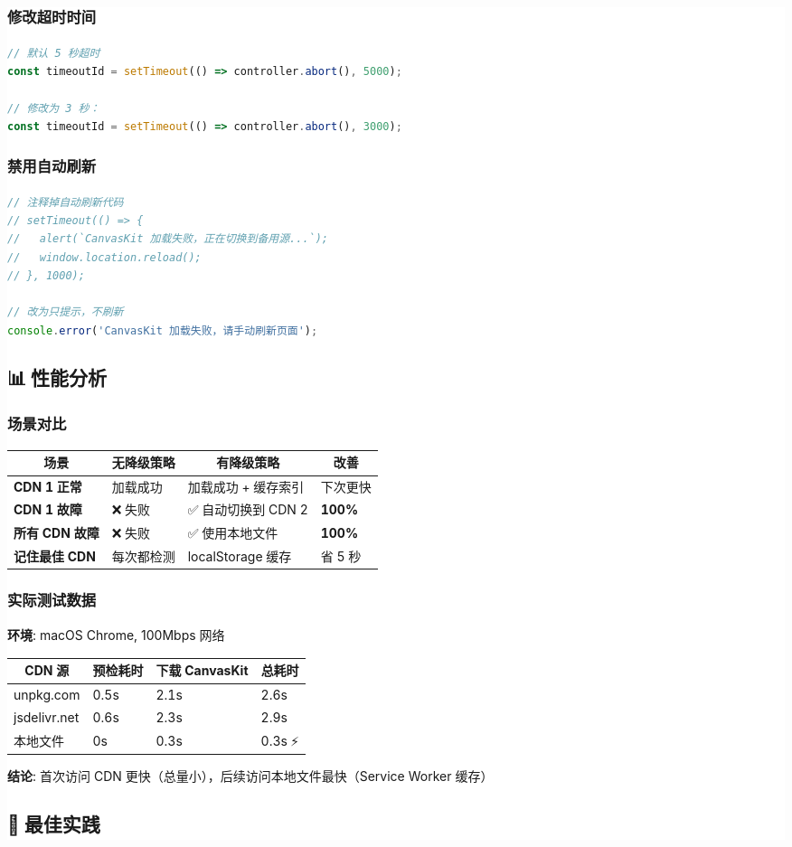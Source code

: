 ### 修改超时时间

```javascript
// 默认 5 秒超时
const timeoutId = setTimeout(() => controller.abort(), 5000);

// 修改为 3 秒：
const timeoutId = setTimeout(() => controller.abort(), 3000);
```

### 禁用自动刷新

```javascript
// 注释掉自动刷新代码
// setTimeout(() => {
//   alert(`CanvasKit 加载失败，正在切换到备用源...`);
//   window.location.reload();
// }, 1000);

// 改为只提示，不刷新
console.error('CanvasKit 加载失败，请手动刷新页面');
```

## 📊 性能分析

### 场景对比

| 场景 | 无降级策略 | 有降级策略 | 改善 |
|------|----------|-----------|------|
| **CDN 1 正常** | 加载成功 | 加载成功 + 缓存索引 | 下次更快 |
| **CDN 1 故障** | ❌ 失败 | ✅ 自动切换到 CDN 2 | **100%** |
| **所有 CDN 故障** | ❌ 失败 | ✅ 使用本地文件 | **100%** |
| **记住最佳 CDN** | 每次都检测 | localStorage 缓存 | 省 5 秒 |

### 实际测试数据

**环境**: macOS Chrome, 100Mbps 网络

| CDN 源 | 预检耗时 | 下载 CanvasKit | 总耗时 |
|--------|---------|---------------|--------|
| unpkg.com | 0.5s | 2.1s | 2.6s |
| jsdelivr.net | 0.6s | 2.3s | 2.9s |
| 本地文件 | 0s | 0.3s | 0.3s ⚡ |

**结论**: 首次访问 CDN 更快（总量小），后续访问本地文件最快（Service Worker 缓存）

## 🎯 最佳实践
